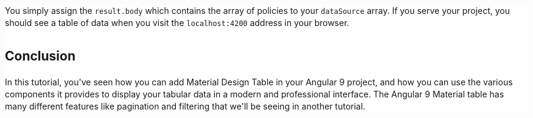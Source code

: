 You simply assign the `result.body` which contains the array of policies to your `dataSource` array. If you serve your project, you should see a table of data when you visit the `localhost:4200` address in your browser.
  
## Conclusion

In this tutorial, you've seen how you can add Material Design Table in your Angular 9 project, and how you can use the various components it provides to display your tabular data in a modern and professional interface. The Angular 9 Material table has many different features like pagination and filtering that we'll be seeing in another tutorial.

